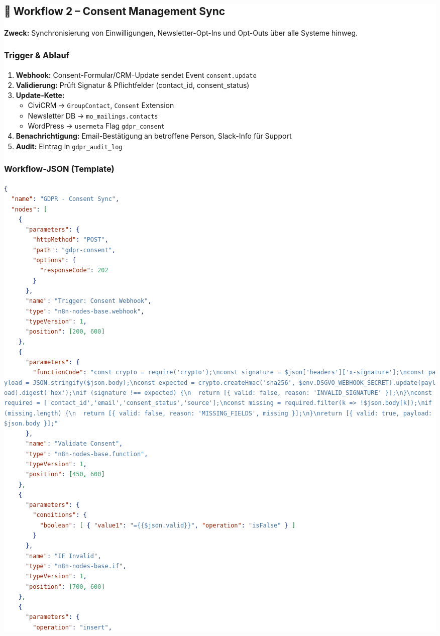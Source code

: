 
## 🧩 Workflow 2 – Consent Management Sync

**Zweck:** Synchronisierung von Einwilligungen, Newsletter-Opt-Ins und Opt-Outs über alle Systeme hinweg.

### Trigger & Ablauf
1. **Webhook:** Consent-Formular/CRM-Update sendet Event `consent.update`
2. **Validierung:** Prüft Signatur & Pflichtfelder (contact_id, consent_status)
3. **Update-Kette:**
   - CiviCRM → `GroupContact`, `Consent` Extension
   - Newsletter DB → `mo_mailings.contacts`
   - WordPress → `usermeta` Flag `gdpr_consent`
4. **Benachrichtigung:** Email-Bestätigung an betroffene Person, Slack-Info für Support
5. **Audit:** Eintrag in `gdpr_audit_log`

### Workflow-JSON (Template)
```json
{
  "name": "GDPR - Consent Sync",
  "nodes": [
    {
      "parameters": {
        "httpMethod": "POST",
        "path": "gdpr-consent",
        "options": {
          "responseCode": 202
        }
      },
      "name": "Trigger: Consent Webhook",
      "type": "n8n-nodes-base.webhook",
      "typeVersion": 1,
      "position": [200, 600]
    },
    {
      "parameters": {
        "functionCode": "const crypto = require('crypto');\nconst signature = $json['headers']['x-signature'];\nconst payload = JSON.stringify($json.body);\nconst expected = crypto.createHmac('sha256', $env.DSGVO_WEBHOOK_SECRET).update(payload).digest('hex');\nif (signature !== expected) {\n  return [{ valid: false, reason: 'INVALID_SIGNATURE' }];\n}\nconst required = ['contact_id','email','consent_status','source'];\nconst missing = required.filter(k => !$json.body[k]);\nif (missing.length) {\n  return [{ valid: false, reason: 'MISSING_FIELDS', missing }];\n}\nreturn [{ valid: true, payload: $json.body }];"
      },
      "name": "Validate Consent",
      "type": "n8n-nodes-base.function",
      "typeVersion": 1,
      "position": [450, 600]
    },
    {
      "parameters": {
        "conditions": {
          "boolean": [ { "value1": "={{$json.valid}}", "operation": "isFalse" } ]
        }
      },
      "name": "IF Invalid",
      "type": "n8n-nodes-base.if",
      "typeVersion": 1,
      "position": [700, 600]
    },
    {
      "parameters": {
        "operation": "insert",
```